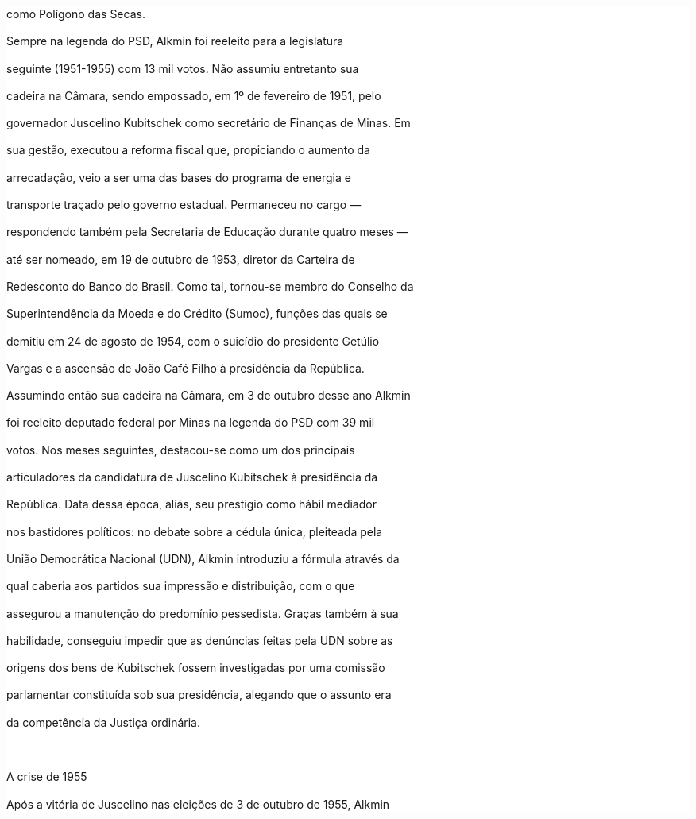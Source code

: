 como Polígono das Secas.



Sempre na legenda do PSD, Alkmin foi reeleito para a legislatura

seguinte (1951-1955) com 13 mil votos. Não assumiu entretanto sua

cadeira na Câmara, sendo empossado, em 1º de fevereiro de 1951, pelo

governador Juscelino Kubitschek como secretário de Finanças de Minas. Em

sua gestão, executou a reforma fiscal que, propiciando o aumento da

arrecadação, veio a ser uma das bases do programa de energia e

transporte traçado pelo governo estadual. Permaneceu no cargo —

respondendo também pela Secretaria de Educação durante quatro meses —

até ser nomeado, em 19 de outubro de 1953, diretor da Carteira de

Redesconto do Banco do Brasil. Como tal, tornou-se membro do Conselho da

Superintendência da Moeda e do Crédito (Sumoc), funções das quais se

demitiu em 24 de agosto de 1954, com o suicídio do presidente Getúlio

Vargas e a ascensão de João Café Filho à presidência da República.



Assumindo então sua cadeira na Câmara, em 3 de outubro desse ano Alkmin

foi reeleito deputado federal por Minas na legenda do PSD com 39 mil

votos. Nos meses seguintes, destacou-se como um dos principais

articuladores da candidatura de Juscelino Kubitschek à presidência da

República. Data dessa época, aliás, seu prestígio como hábil mediador

nos bastidores políticos: no debate sobre a cédula única, pleiteada pela

União Democrática Nacional (UDN), Alkmin introduziu a fórmula através da

qual caberia aos partidos sua impressão e distribuição, com o que

assegurou a manutenção do predomínio pessedista. Graças também à sua

habilidade, conseguiu impedir que as denúncias feitas pela UDN sobre as

origens dos bens de Kubitschek fossem investigadas por uma comissão

parlamentar constituída sob sua presidência, alegando que o assunto era

da competência da Justiça ordinária.



 



A crise de 1955



Após a vitória de Juscelino nas eleições de 3 de outubro de 1955, Alkmin

